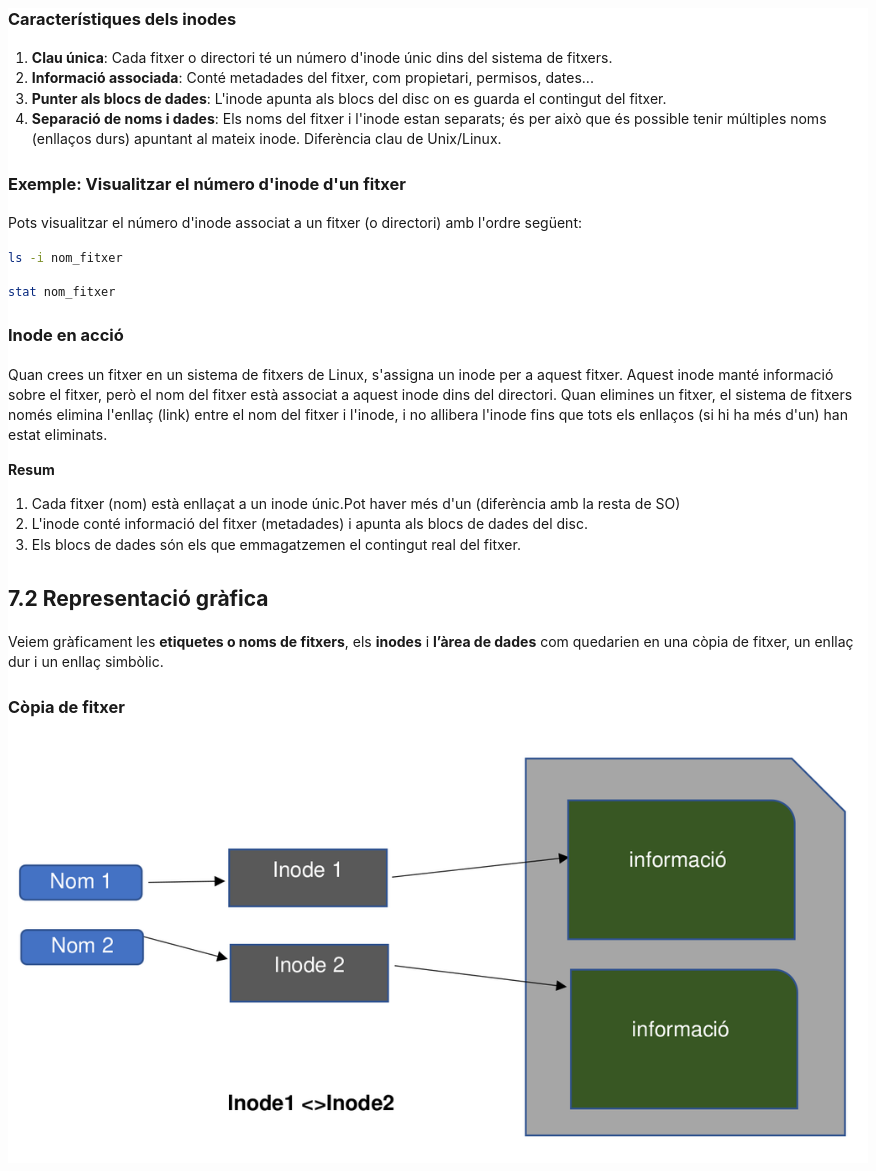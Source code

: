 ### Característiques dels inodes
1. **Clau única**: Cada fitxer o directori té un número d'inode únic dins del sistema de fitxers.
2. **Informació associada**: Conté metadades del fitxer, com propietari, permisos, dates...
3. **Punter als blocs de dades**: L'inode apunta als blocs del disc on es guarda el contingut del fitxer.
4. **Separació de noms i dades**: Els noms del fitxer i l'inode estan separats; és per això que és possible tenir múltiples noms (enllaços durs) apuntant al mateix inode. Diferència clau de Unix/Linux.

### Exemple: Visualitzar el número d'inode d'un fitxer
Pots visualitzar el número d'inode associat a un fitxer (o directori) amb l'ordre següent:

```bash
ls -i nom_fitxer
```
```bash
stat nom_fitxer
```

### Inode en acció

Quan crees un fitxer en un sistema de fitxers de Linux, s'assigna un inode per a aquest fitxer. Aquest inode manté informació sobre el fitxer, però el nom del fitxer està associat a aquest inode dins del directori. Quan elimines un fitxer, el sistema de fitxers només elimina l'enllaç (link) entre el nom del fitxer i l'inode, i no allibera l'inode fins que tots els enllaços (si hi ha més d'un) han estat eliminats.


**Resum**
1. Cada fitxer (nom) està enllaçat a un inode únic.Pot haver més d'un (diferència amb la resta de SO)
2. L'inode conté informació del fitxer (metadades) i apunta als blocs de dades del disc.
3. Els blocs de dades són els que emmagatzemen el contingut real del fitxer.

## 7.2 Representació gràfica

Veiem gràficament les **etiquetes o noms de fitxers**, els **inodes** i **l’àrea de dades** com quedarien en una
còpia de fitxer, un enllaç dur i un enllaç simbòlic.

### Còpia de fitxer

![*Figura 1: Còpia de fitxer*](png/copiadeFitxer.png)
